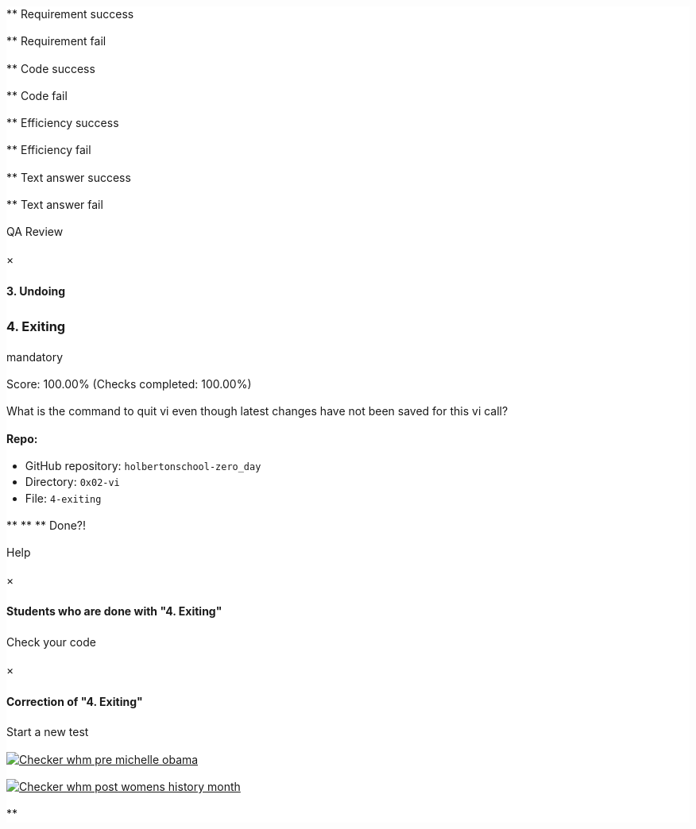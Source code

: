 ** Requirement success

** Requirement fail

** Code success

** Code fail

** Efficiency success

** Efficiency fail

** Text answer success

** Text answer fail

QA Review

×

#### 3. Undoing

### 4. Exiting

mandatory

Score: 100.00% (Checks completed: 100.00%)

What is the command to quit vi even though latest changes have not been saved for this vi call?

**Repo:**

-   GitHub repository: `holbertonschool-zero_day`
-   Directory: `0x02-vi`
-   File: `4-exiting`

** ** ** Done?!

Help

×

#### Students who are done with "4. Exiting"

Check your code

×

#### Correction of "4. Exiting"

Start a new test

[![Checker whm pre michelle obama](./Project_%200x02.%20vi%20_%20Holberton%20Intranet_files/checker_whm_pre_michelle_obama-e91623d655982a75cbf151737ba29e64dfb854c39e9eb276de36ec6da2bfee4b.png)](https://twitter.com/hashtag/HbtnWomensHistoryMonth)

[![Checker whm post womens history month](./Project_%200x02.%20vi%20_%20Holberton%20Intranet_files/checker_whm_post_womens_history_month-618fe8a6d6d64b25389b52d869911e91d8800af725550de35d77bfb29bff2056.png)](https://twitter.com/hashtag/HbtnWomensHistoryMonth)

**
